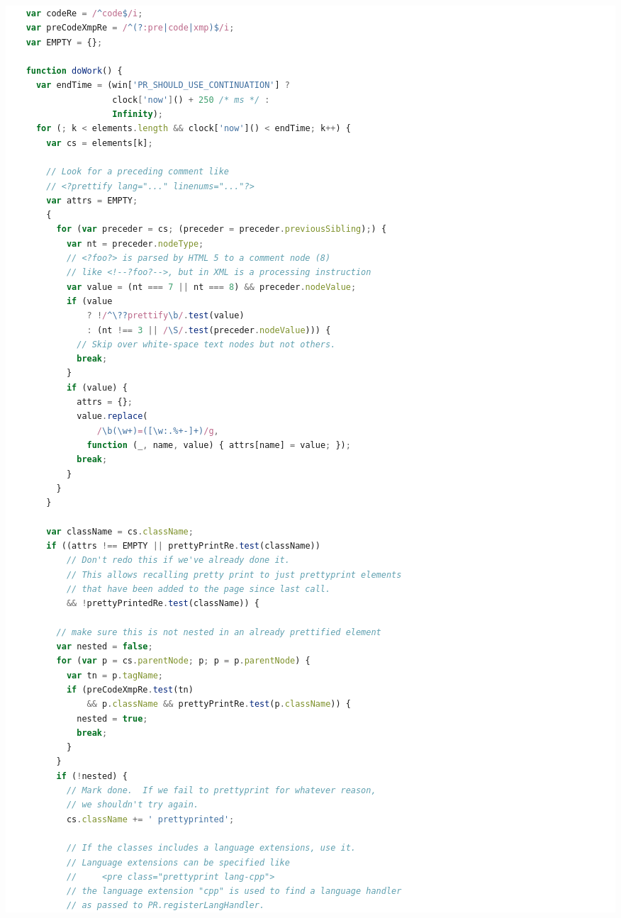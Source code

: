 ```typescript
    var codeRe = /^code$/i;
    var preCodeXmpRe = /^(?:pre|code|xmp)$/i;
    var EMPTY = {};

    function doWork() {
      var endTime = (win['PR_SHOULD_USE_CONTINUATION'] ?
                     clock['now']() + 250 /* ms */ :
                     Infinity);
      for (; k < elements.length && clock['now']() < endTime; k++) {
        var cs = elements[k];

        // Look for a preceding comment like
        // <?prettify lang="..." linenums="..."?>
        var attrs = EMPTY;
        {
          for (var preceder = cs; (preceder = preceder.previousSibling);) {
            var nt = preceder.nodeType;
            // <?foo?> is parsed by HTML 5 to a comment node (8)
            // like <!--?foo?-->, but in XML is a processing instruction
            var value = (nt === 7 || nt === 8) && preceder.nodeValue;
            if (value
                ? !/^\??prettify\b/.test(value)
                : (nt !== 3 || /\S/.test(preceder.nodeValue))) {
              // Skip over white-space text nodes but not others.
              break;
            }
            if (value) {
              attrs = {};
              value.replace(
                  /\b(\w+)=([\w:.%+-]+)/g,
                function (_, name, value) { attrs[name] = value; });
              break;
            }
          }
        }

        var className = cs.className;
        if ((attrs !== EMPTY || prettyPrintRe.test(className))
            // Don't redo this if we've already done it.
            // This allows recalling pretty print to just prettyprint elements
            // that have been added to the page since last call.
            && !prettyPrintedRe.test(className)) {

          // make sure this is not nested in an already prettified element
          var nested = false;
          for (var p = cs.parentNode; p; p = p.parentNode) {
            var tn = p.tagName;
            if (preCodeXmpRe.test(tn)
                && p.className && prettyPrintRe.test(p.className)) {
              nested = true;
              break;
            }
          }
          if (!nested) {
            // Mark done.  If we fail to prettyprint for whatever reason,
            // we shouldn't try again.
            cs.className += ' prettyprinted';

            // If the classes includes a language extensions, use it.
            // Language extensions can be specified like
            //     <pre class="prettyprint lang-cpp">
            // the language extension "cpp" is used to find a language handler
            // as passed to PR.registerLangHandler.
```